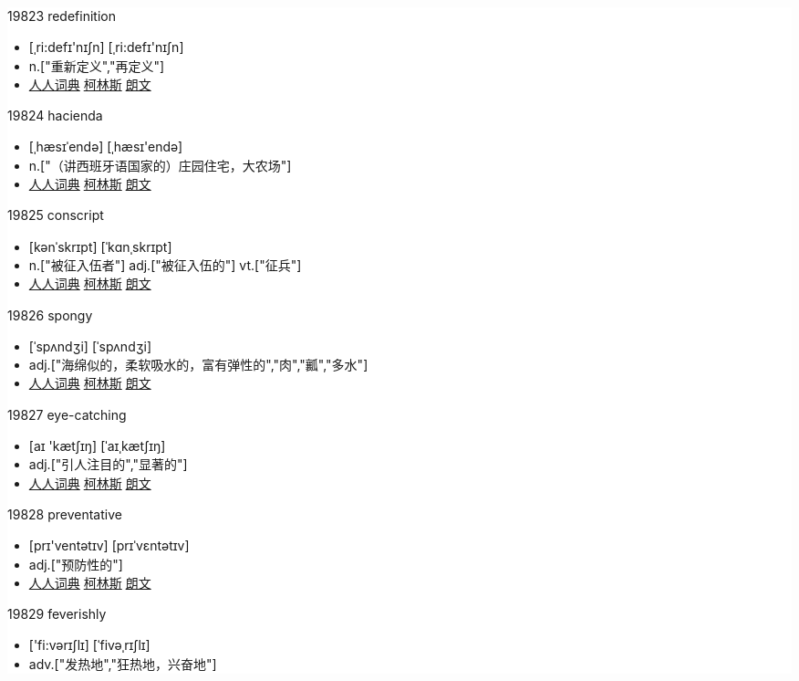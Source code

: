 19823 redefinition 
- [ˌri:defɪ'nɪʃn]  [ˌri:defɪ'nɪʃn] 
- n.["重新定义","再定义"]   
- [人人词典](https://www.91dict.com/words?w=redefinition) [柯林斯](https://www.collinsdictionary.com/zh/dictionary/english/redefinition) [朗文](https://www.ldoceonline.com/dictionary/redefinition) 

19824 hacienda 
- [ˌhæsɪˈendə]  [ˌhæsɪ'endə] 
- n.["（讲西班牙语国家的）庄园住宅，大农场"]   
- [人人词典](https://www.91dict.com/words?w=hacienda) [柯林斯](https://www.collinsdictionary.com/zh/dictionary/english/hacienda) [朗文](https://www.ldoceonline.com/dictionary/hacienda) 

19825 conscript 
- [kənˈskrɪpt]  [ˈkɑnˌskrɪpt] 
- n.["被征入伍者"]  adj.["被征入伍的"]  vt.["征兵"]   
- [人人词典](https://www.91dict.com/words?w=conscript) [柯林斯](https://www.collinsdictionary.com/zh/dictionary/english/conscript) [朗文](https://www.ldoceonline.com/dictionary/conscript) 

19826 spongy 
- [ˈspʌndʒi]  [ˈspʌndʒi] 
- adj.["海绵似的，柔软吸水的，富有弹性的","肉","瓤","多水"]   
- [人人词典](https://www.91dict.com/words?w=spongy) [柯林斯](https://www.collinsdictionary.com/zh/dictionary/english/spongy) [朗文](https://www.ldoceonline.com/dictionary/spongy) 

19827 eye-catching 
- [aɪ 'kætʃɪŋ]  [ˈaɪˌkætʃɪŋ] 
- adj.["引人注目的","显著的"]   
- [人人词典](https://www.91dict.com/words?w=eye-catching) [柯林斯](https://www.collinsdictionary.com/zh/dictionary/english/eye-catching) [朗文](https://www.ldoceonline.com/dictionary/eye-catching) 

19828 preventative 
- [prɪ'ventətɪv]  [prɪˈvɛntətɪv] 
- adj.["预防性的"]   
- [人人词典](https://www.91dict.com/words?w=preventative) [柯林斯](https://www.collinsdictionary.com/zh/dictionary/english/preventative) [朗文](https://www.ldoceonline.com/dictionary/preventative) 

19829 feverishly 
- ['fi:vərɪʃlɪ]  [ˈfivəˌrɪʃlɪ] 
- adv.["发热地","狂热地，兴奋地"]   
